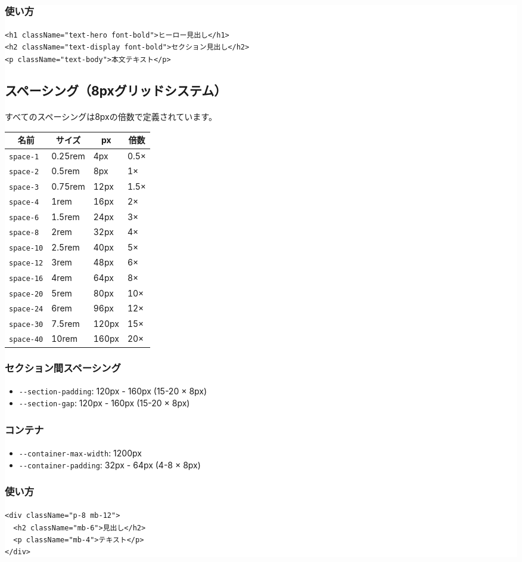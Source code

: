### 使い方

```tsx
<h1 className="text-hero font-bold">ヒーロー見出し</h1>
<h2 className="text-display font-bold">セクション見出し</h2>
<p className="text-body">本文テキスト</p>
```

## スペーシング（8pxグリッドシステム）

すべてのスペーシングは8pxの倍数で定義されています。

| 名前 | サイズ | px | 倍数 |
|------|--------|-----|------|
| `space-1` | 0.25rem | 4px | 0.5× |
| `space-2` | 0.5rem | 8px | 1× |
| `space-3` | 0.75rem | 12px | 1.5× |
| `space-4` | 1rem | 16px | 2× |
| `space-6` | 1.5rem | 24px | 3× |
| `space-8` | 2rem | 32px | 4× |
| `space-10` | 2.5rem | 40px | 5× |
| `space-12` | 3rem | 48px | 6× |
| `space-16` | 4rem | 64px | 8× |
| `space-20` | 5rem | 80px | 10× |
| `space-24` | 6rem | 96px | 12× |
| `space-30` | 7.5rem | 120px | 15× |
| `space-40` | 10rem | 160px | 20× |

### セクション間スペーシング

- `--section-padding`: 120px - 160px (15-20 × 8px)
- `--section-gap`: 120px - 160px (15-20 × 8px)

### コンテナ

- `--container-max-width`: 1200px
- `--container-padding`: 32px - 64px (4-8 × 8px)

### 使い方

```tsx
<div className="p-8 mb-12">
  <h2 className="mb-6">見出し</h2>
  <p className="mb-4">テキスト</p>
</div>
```
